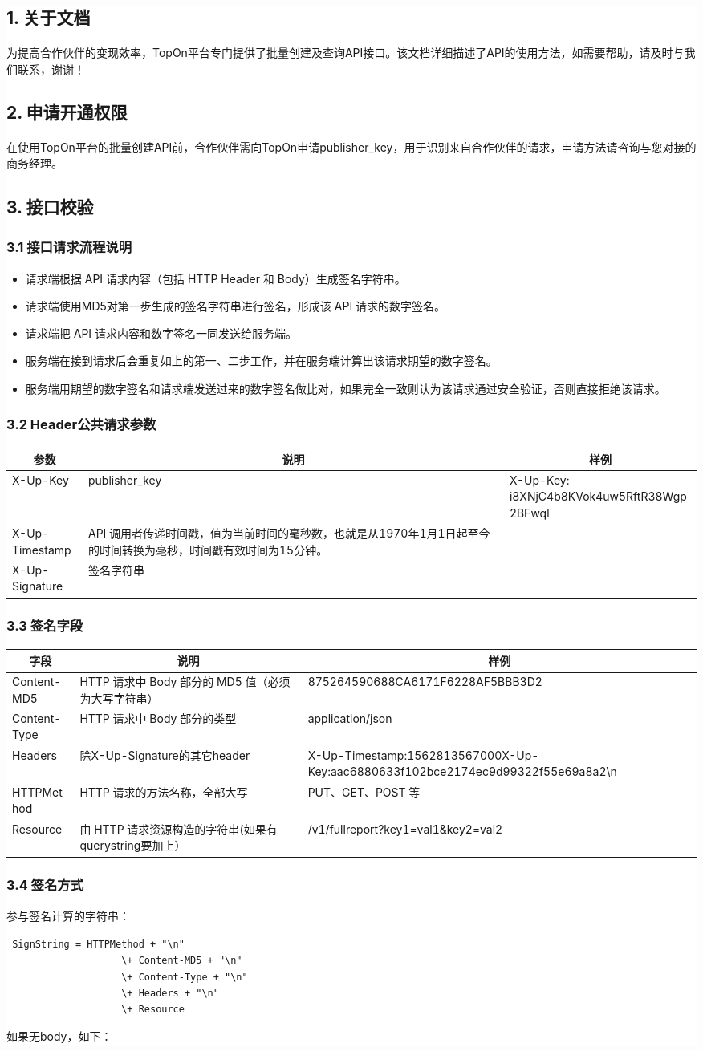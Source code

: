 <h2 id='关于文档'>1. 关于文档</h2>
为提高合作伙伴的变现效率，TopOn平台专门提供了批量创建及查询API接口。该文档详细描述了API的使用方法，如需要帮助，请及时与我们联系，谢谢！

<h2 id='申请开通权限'>2. 申请开通权限</h2>
在使用TopOn平台的批量创建API前，合作伙伴需向TopOn申请publisher_key，用于识别来自合作伙伴的请求，申请方法请咨询与您对接的商务经理。

<h2 id='接口校验'>3. 接口校验</h2>

### 3.1 接口请求流程说明

- 请求端根据 API 请求内容（包括 HTTP Header 和 Body）生成签名字符串。

- 请求端使用MD5对第一步生成的签名字符串进行签名，形成该 API 请求的数字签名。

- 请求端把 API 请求内容和数字签名一同发送给服务端。

- 服务端在接到请求后会重复如上的第一、二步工作，并在服务端计算出该请求期望的数字签名。

- 服务端用期望的数字签名和请求端发送过来的数字签名做比对，如果完全一致则认为该请求通过安全验证，否则直接拒绝该请求。

### 3.2 Header公共请求参数

| 参数           | 说明                                                         | 样例                                       |
| -------------- | ------------------------------------------------------------ | ------------------------------------------ |
| X-Up-Key       | publisher_key                                                | X-Up-Key: i8XNjC4b8KVok4uw5RftR38Wgp2BFwql |
| X-Up-Timestamp | API 调用者传递时间戳，值为当前时间的毫秒数，也就是从1970年1月1日起至今的时间转换为毫秒，时间戳有效时间为15分钟。 |                                            |
| X-Up-Signature | 签名字符串                                                   |                                            |

### 3.3 签名字段

| 字段         | 说明                                                   | 样例                                                         |
| ------------ | ------------------------------------------------------ | ------------------------------------------------------------ |
| Content-MD5  | HTTP 请求中 Body 部分的 MD5 值（必须为大写字符串）     | 875264590688CA6171F6228AF5BBB3D2                             |
| Content-Type | HTTP 请求中 Body 部分的类型                            | application/json                                             |
| Headers      | 除X-Up-Signature的其它header                           | X-Up-Timestamp:1562813567000X-Up-Key:aac6880633f102bce2174ec9d99322f55e69a8a2\n |
| HTTPMethod   | HTTP 请求的方法名称，全部大写                          | PUT、GET、POST 等                                            |
| Resource     | 由 HTTP 请求资源构造的字符串(如果有querystring要加上） | /v1/fullreport?key1=val1&key2=val2                           |

### 3.4 签名方式

参与签名计算的字符串：

     SignString = HTTPMethod + "\n" 
                        \+ Content-MD5 + "\n" 
                        \+ Content-Type + "\n"  
                        \+ Headers + "\n"
                        \+ Resource 

如果无body，如下：
    